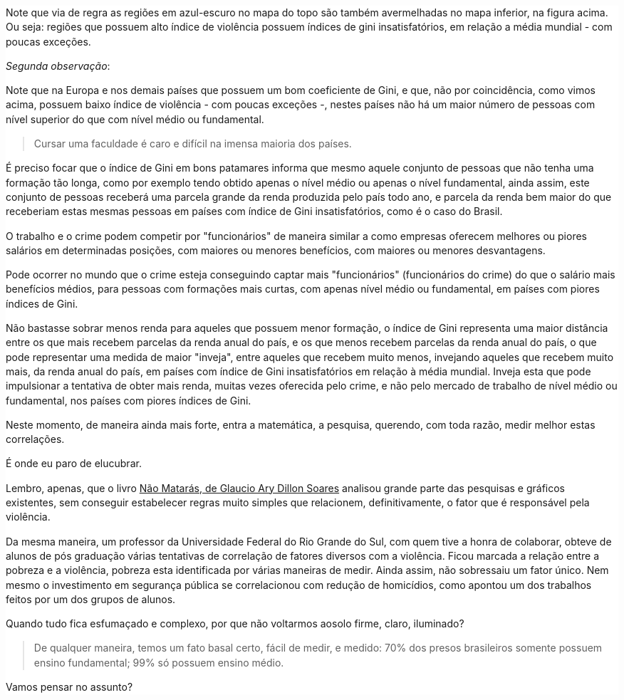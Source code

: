 Note que via de regra as regiões em azul-escuro no mapa do topo são também avermelhadas no mapa inferior, na figura acima. Ou seja: regiões que possuem alto índice de violência possuem índices de gini insatisfatórios, em relação a média mundial - com poucas exceções.

*Segunda observação*:

Note que na Europa e nos demais países que possuem um bom coeficiente de Gini, e que, não por coincidência, como vimos acima, possuem baixo índice de violência - com poucas exceções -, nestes países não há um maior número de pessoas com nível superior do que com nível médio ou fundamental.

> Cursar uma faculdade é caro e difícil na imensa maioria dos países. 

É preciso focar que o índice de Gini em bons patamares informa que mesmo aquele conjunto de pessoas que não tenha uma formação tão longa, como por exemplo tendo obtido apenas o nível médio ou apenas o nível fundamental, ainda assim, este conjunto de pessoas receberá uma parcela grande da renda produzida pelo país todo ano, e parcela da renda bem maior do que receberiam estas mesmas pessoas em países com índice de Gini insatisfatórios, como é o caso do Brasil.

O trabalho e o crime podem competir por "funcionários" de maneira similar a como empresas oferecem melhores ou piores salários em determinadas posições, com maiores ou menores benefícios, com maiores ou menores desvantagens.

Pode ocorrer no mundo que o crime esteja conseguindo captar mais "funcionários" (funcionários do crime) do que o salário mais benefícios médios, para pessoas com formações mais curtas, com apenas nível médio ou fundamental, em países com piores índices de Gini.

Não bastasse sobrar menos renda para aqueles que possuem menor formação, o índice de Gini representa uma maior distância entre os que mais recebem parcelas da renda anual do país, e os que menos recebem  parcelas da renda anual do país, o que pode representar uma medida de maior "inveja", entre aqueles que recebem muito menos, invejando aqueles que recebem muito mais, da renda anual do país, em países com índice de Gini insatisfatórios em relação à média mundial. Inveja esta que pode impulsionar a tentativa de obter mais renda, muitas vezes oferecida pelo crime, e não pelo mercado de trabalho de nível médio ou fundamental, nos países com piores índices de Gini.

Neste momento, de maneira ainda mais forte, entra a matemática, a pesquisa, querendo, com toda razão, medir melhor estas correlações. 

É onde eu paro de elucubrar. 

Lembro, apenas, que o livro [Não Matarás, de Glaucio Ary Dillon Soares](https://books.google.com.br/books?id=otecVQwCbuYC) analisou grande parte das pesquisas e gráficos existentes, sem conseguir estabelecer regras muito simples que relacionem, definitivamente, o fator que é responsável pela violência.

Da mesma maneira, um professor da Universidade Federal do Rio Grande do Sul, com quem tive a honra de colaborar, obteve de alunos de pós graduação várias tentativas de correlação de fatores diversos com a violência. Ficou marcada a relação entre a pobreza e a violência, pobreza esta identificada por várias maneiras de medir. Ainda assim, não sobressaiu um fator único. Nem mesmo o investimento em segurança pública se correlacionou com redução de homicídios, como apontou um dos trabalhos feitos por um dos grupos de alunos.

Quando tudo fica esfumaçado e complexo, por que não voltarmos aosolo firme, claro, iluminado?

> De qualquer maneira, temos um fato basal certo, fácil de medir, e medido: 70% dos presos brasileiros somente possuem ensino fundamental; 99% só possuem ensino médio.

Vamos pensar no assunto?

